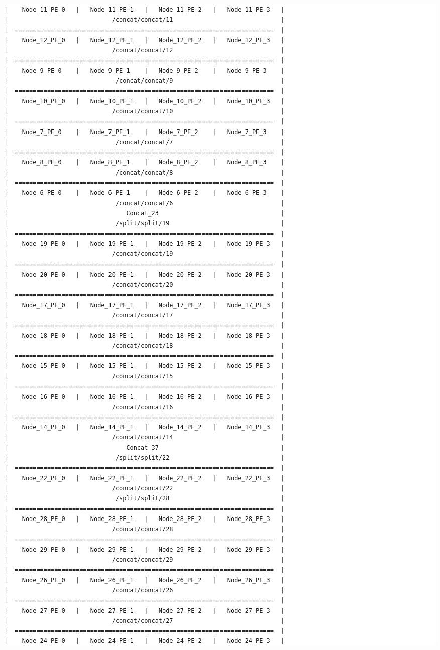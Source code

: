 ```txt
|    Node_11_PE_0   |   Node_11_PE_1   |   Node_11_PE_2   |   Node_11_PE_3   |
|                             /concat/concat/11                              |
|  ========================================================================  |
|    Node_12_PE_0   |   Node_12_PE_1   |   Node_12_PE_2   |   Node_12_PE_3   |
|                             /concat/concat/12                              |
|  ========================================================================  |
|    Node_9_PE_0    |   Node_9_PE_1    |   Node_9_PE_2    |   Node_9_PE_3    |
|                              /concat/concat/9                              |
|  ========================================================================  |
|    Node_10_PE_0   |   Node_10_PE_1   |   Node_10_PE_2   |   Node_10_PE_3   |
|                             /concat/concat/10                              |
|  ========================================================================  |
|    Node_7_PE_0    |   Node_7_PE_1    |   Node_7_PE_2    |   Node_7_PE_3    |
|                              /concat/concat/7                              |
|  ========================================================================  |
|    Node_8_PE_0    |   Node_8_PE_1    |   Node_8_PE_2    |   Node_8_PE_3    |
|                              /concat/concat/8                              |
|  ========================================================================  |
|    Node_6_PE_0    |   Node_6_PE_1    |   Node_6_PE_2    |   Node_6_PE_3    |
|                              /concat/concat/6                              |
|                                 Concat_23                                  |
|                              /split/split/19                               |
|  ========================================================================  |
|    Node_19_PE_0   |   Node_19_PE_1   |   Node_19_PE_2   |   Node_19_PE_3   |
|                             /concat/concat/19                              |
|  ========================================================================  |
|    Node_20_PE_0   |   Node_20_PE_1   |   Node_20_PE_2   |   Node_20_PE_3   |
|                             /concat/concat/20                              |
|  ========================================================================  |
|    Node_17_PE_0   |   Node_17_PE_1   |   Node_17_PE_2   |   Node_17_PE_3   |
|                             /concat/concat/17                              |
|  ========================================================================  |
|    Node_18_PE_0   |   Node_18_PE_1   |   Node_18_PE_2   |   Node_18_PE_3   |
|                             /concat/concat/18                              |
|  ========================================================================  |
|    Node_15_PE_0   |   Node_15_PE_1   |   Node_15_PE_2   |   Node_15_PE_3   |
|                             /concat/concat/15                              |
|  ========================================================================  |
|    Node_16_PE_0   |   Node_16_PE_1   |   Node_16_PE_2   |   Node_16_PE_3   |
|                             /concat/concat/16                              |
|  ========================================================================  |
|    Node_14_PE_0   |   Node_14_PE_1   |   Node_14_PE_2   |   Node_14_PE_3   |
|                             /concat/concat/14                              |
|                                 Concat_37                                  |
|                              /split/split/22                               |
|  ========================================================================  |
|    Node_22_PE_0   |   Node_22_PE_1   |   Node_22_PE_2   |   Node_22_PE_3   |
|                             /concat/concat/22                              |
|                              /split/split/28                               |
|  ========================================================================  |
|    Node_28_PE_0   |   Node_28_PE_1   |   Node_28_PE_2   |   Node_28_PE_3   |
|                             /concat/concat/28                              |
|  ========================================================================  |
|    Node_29_PE_0   |   Node_29_PE_1   |   Node_29_PE_2   |   Node_29_PE_3   |
|                             /concat/concat/29                              |
|  ========================================================================  |
|    Node_26_PE_0   |   Node_26_PE_1   |   Node_26_PE_2   |   Node_26_PE_3   |
|                             /concat/concat/26                              |
|  ========================================================================  |
|    Node_27_PE_0   |   Node_27_PE_1   |   Node_27_PE_2   |   Node_27_PE_3   |
|                             /concat/concat/27                              |
|  ========================================================================  |
|    Node_24_PE_0   |   Node_24_PE_1   |   Node_24_PE_2   |   Node_24_PE_3   |
```